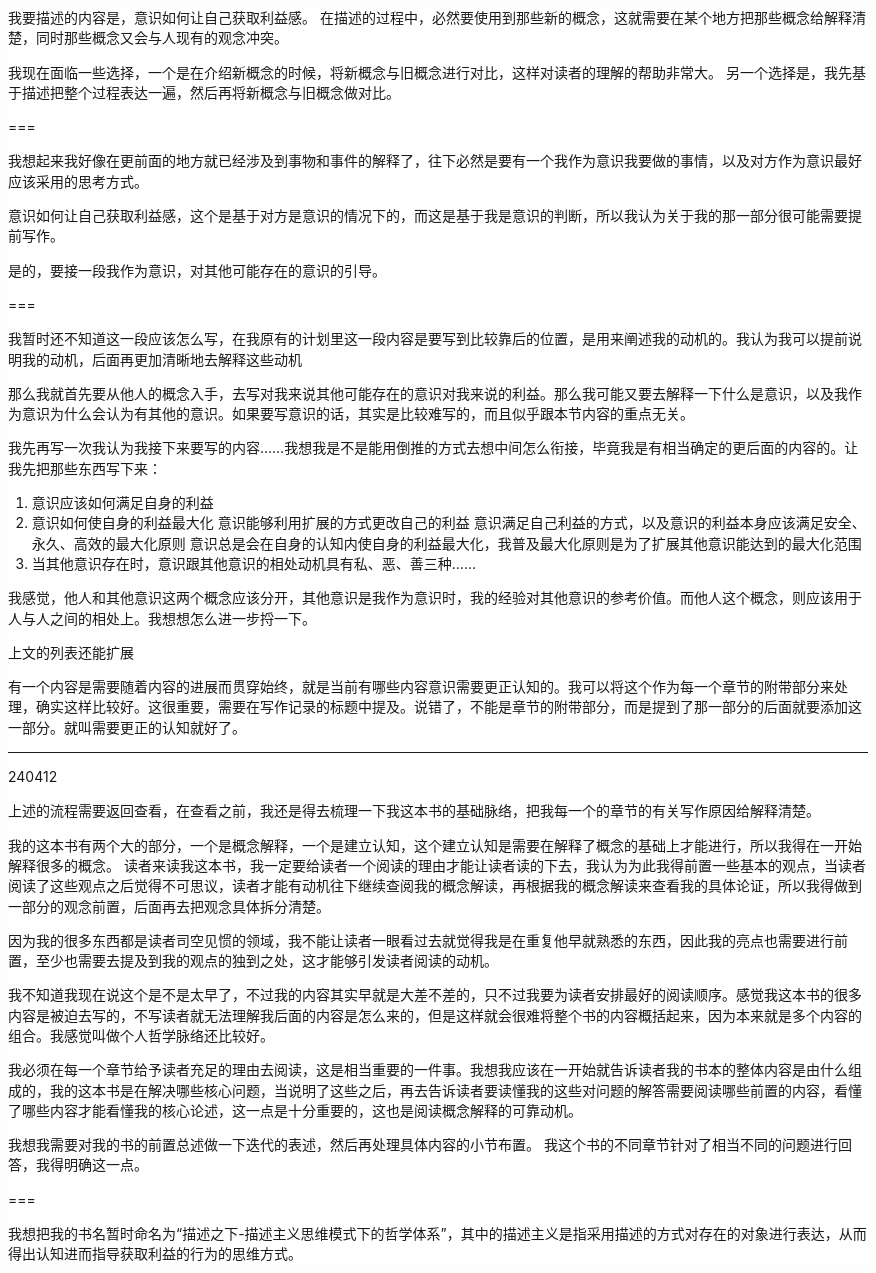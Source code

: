 我要描述的内容是，意识如何让自己获取利益感。
在描述的过程中，必然要使用到那些新的概念，这就需要在某个地方把那些概念给解释清楚，同时那些概念又会与人现有的观念冲突。

我现在面临一些选择，一个是在介绍新概念的时候，将新概念与旧概念进行对比，这样对读者的理解的帮助非常大。
另一个选择是，我先基于描述把整个过程表达一遍，然后再将新概念与旧概念做对比。

===

我想起来我好像在更前面的地方就已经涉及到事物和事件的解释了，往下必然是要有一个我作为意识我要做的事情，以及对方作为意识最好应该采用的思考方式。

意识如何让自己获取利益感，这个是基于对方是意识的情况下的，而这是基于我是意识的判断，所以我认为关于我的那一部分很可能需要提前写作。

是的，要接一段我作为意识，对其他可能存在的意识的引导。 

===

我暂时还不知道这一段应该怎么写，在我原有的计划里这一段内容是要写到比较靠后的位置，是用来阐述我的动机的。我认为我可以提前说明我的动机，后面再更加清晰地去解释这些动机

那么我就首先要从他人的概念入手，去写对我来说其他可能存在的意识对我来说的利益。那么我可能又要去解释一下什么是意识，以及我作为意识为什么会认为有其他的意识。如果要写意识的话，其实是比较难写的，而且似乎跟本节内容的重点无关。

我先再写一次我认为我接下来要写的内容……我想我是不是能用倒推的方式去想中间怎么衔接，毕竟我是有相当确定的更后面的内容的。让我先把那些东西写下来：

1. 意识应该如何满足自身的利益
2. 意识如何使自身的利益最大化
   意识能够利用扩展的方式更改自己的利益
   意识满足自己利益的方式，以及意识的利益本身应该满足安全、永久、高效的最大化原则
   意识总是会在自身的认知内使自身的利益最大化，我普及最大化原则是为了扩展其他意识能达到的最大化范围
3. 当其他意识存在时，意识跟其他意识的相处动机具有私、恶、善三种……

我感觉，他人和其他意识这两个概念应该分开，其他意识是我作为意识时，我的经验对其他意识的参考价值。而他人这个概念，则应该用于人与人之间的相处上。我想想怎么进一步捋一下。

上文的列表还能扩展

有一个内容是需要随着内容的进展而贯穿始终，就是当前有哪些内容意识需要更正认知的。我可以将这个作为每一个章节的附带部分来处理，确实这样比较好。这很重要，需要在写作记录的标题中提及。说错了，不能是章节的附带部分，而是提到了那一部分的后面就要添加这一部分。就叫需要更正的认知就好了。

---

240412

上述的流程需要返回查看，在查看之前，我还是得去梳理一下我这本书的基础脉络，把我每一个的章节的有关写作原因给解释清楚。

我的这本书有两个大的部分，一个是概念解释，一个是建立认知，这个建立认知是需要在解释了概念的基础上才能进行，所以我得在一开始解释很多的概念。
读者来读我这本书，我一定要给读者一个阅读的理由才能让读者读的下去，我认为为此我得前置一些基本的观点，当读者阅读了这些观点之后觉得不可思议，读者才能有动机往下继续查阅我的概念解读，再根据我的概念解读来查看我的具体论证，所以我得做到一部分的观念前置，后面再去把观念具体拆分清楚。

因为我的很多东西都是读者司空见惯的领域，我不能让读者一眼看过去就觉得我是在重复他早就熟悉的东西，因此我的亮点也需要进行前置，至少也需要去提及到我的观点的独到之处，这才能够引发读者阅读的动机。

我不知道我现在说这个是不是太早了，不过我的内容其实早就是大差不差的，只不过我要为读者安排最好的阅读顺序。感觉我这本书的很多内容是被迫去写的，不写读者就无法理解我后面的内容是怎么来的，但是这样就会很难将整个书的内容概括起来，因为本来就是多个内容的组合。我感觉叫做个人哲学脉络还比较好。

我必须在每一个章节给予读者充足的理由去阅读，这是相当重要的一件事。我想我应该在一开始就告诉读者我的书本的整体内容是由什么组成的，我的这本书是在解决哪些核心问题，当说明了这些之后，再去告诉读者要读懂我的这些对问题的解答需要阅读哪些前置的内容，看懂了哪些内容才能看懂我的核心论述，这一点是十分重要的，这也是阅读概念解释的可靠动机。

我想我需要对我的书的前置总述做一下迭代的表述，然后再处理具体内容的小节布置。
我这个书的不同章节针对了相当不同的问题进行回答，我得明确这一点。

===

我想把我的书名暂时命名为“描述之下-描述主义思维模式下的哲学体系”，其中的描述主义是指采用描述的方式对存在的对象进行表达，从而得出认知进而指导获取利益的行为的思维方式。
